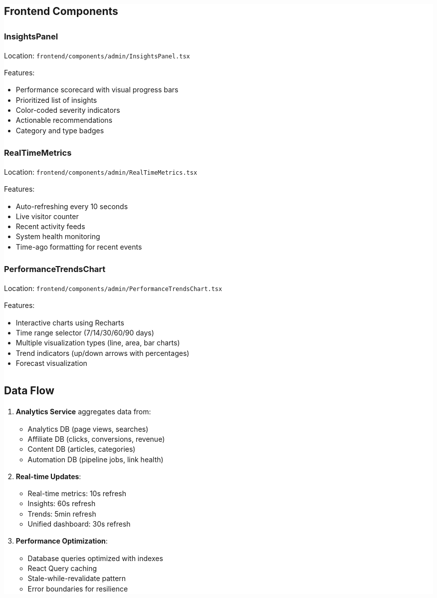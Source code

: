 ## Frontend Components

### InsightsPanel
Location: `frontend/components/admin/InsightsPanel.tsx`

Features:
- Performance scorecard with visual progress bars
- Prioritized list of insights
- Color-coded severity indicators
- Actionable recommendations
- Category and type badges

### RealTimeMetrics
Location: `frontend/components/admin/RealTimeMetrics.tsx`

Features:
- Auto-refreshing every 10 seconds
- Live visitor counter
- Recent activity feeds
- System health monitoring
- Time-ago formatting for recent events

### PerformanceTrendsChart
Location: `frontend/components/admin/PerformanceTrendsChart.tsx`

Features:
- Interactive charts using Recharts
- Time range selector (7/14/30/60/90 days)
- Multiple visualization types (line, area, bar charts)
- Trend indicators (up/down arrows with percentages)
- Forecast visualization

## Data Flow

1. **Analytics Service** aggregates data from:
   - Analytics DB (page views, searches)
   - Affiliate DB (clicks, conversions, revenue)
   - Content DB (articles, categories)
   - Automation DB (pipeline jobs, link health)

2. **Real-time Updates**:
   - Real-time metrics: 10s refresh
   - Insights: 60s refresh
   - Trends: 5min refresh
   - Unified dashboard: 30s refresh

3. **Performance Optimization**:
   - Database queries optimized with indexes
   - React Query caching
   - Stale-while-revalidate pattern
   - Error boundaries for resilience
